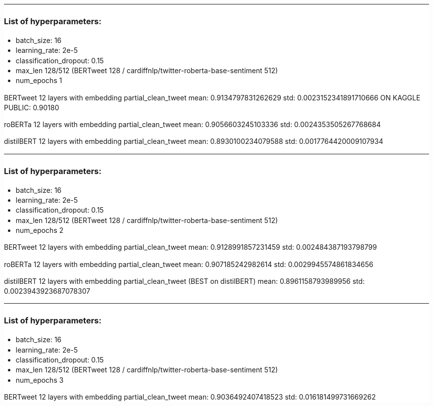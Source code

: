 -------------------------------------------------------------

### List of hyperparameters:
* batch_size: 16
* learning_rate: 2e-5
* classification_dropout: 0.15
* max_len 128/512 (BERTweet 128 / cardiffnlp/twitter-roberta-base-sentiment 512)
* num_epochs 1

BERTweet 12 layers with embedding partial_clean_tweet 
mean: 0.9134797831262629
std: 0.0023152341891710666
ON KAGGLE PUBLIC: 0.90180

roBERTa 12 layers with embedding partial_clean_tweet
mean: 0.9056603245103336
std: 0.0024353505267768684

distilBERT 12 layers with embedding partial_clean_tweet
mean: 0.8930100234079588
std: 0.0017764420009107934

-------------------------------------------------------------

### List of hyperparameters:
* batch_size: 16
* learning_rate: 2e-5
* classification_dropout: 0.15
* max_len 128/512 (BERTweet 128 / cardiffnlp/twitter-roberta-base-sentiment 512)
* num_epochs 2

BERTweet 12 layers with embedding partial_clean_tweet
mean: 0.9128991857231459
std: 0.002484387193798799

roBERTa 12 layers with embedding partial_clean_tweet 
mean: 0.907185242982614
std: 0.0029945574861834656

distilBERT 12 layers with embedding partial_clean_tweet (BEST on distilBERT)
mean: 0.8961158793989956
std: 0.0023943923687078307

-------------------------------------------------------------

### List of hyperparameters:
* batch_size: 16
* learning_rate: 2e-5
* classification_dropout: 0.15
* max_len 128/512 (BERTweet 128 / cardiffnlp/twitter-roberta-base-sentiment 512)
* num_epochs 3

BERTweet 12 layers with embedding partial_clean_tweet
mean: 0.9036492407418523
std: 0.016181499731669262
